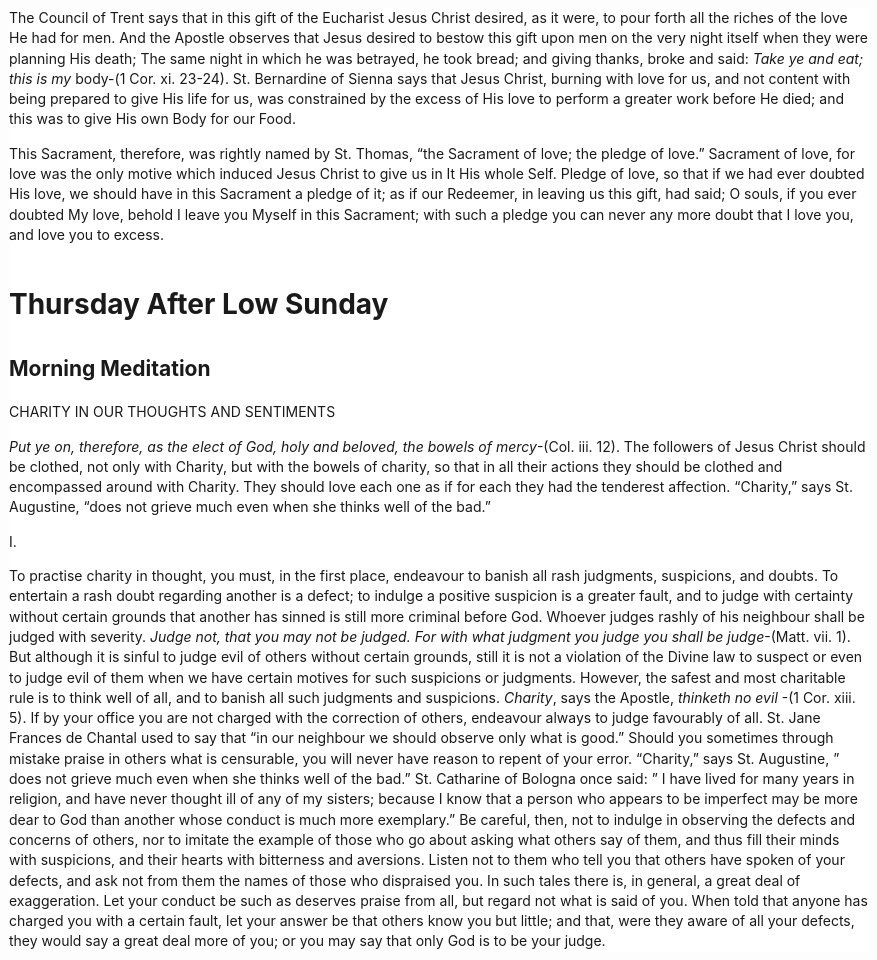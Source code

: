 The Council of Trent says that in this gift of the Eucharist Jesus Christ desired, as it were, to pour forth all the riches of the love He had for men. And the Apostle observes that Jesus desired to bestow this gift upon men on the very night itself when they were planning His death; The same night in which he was betrayed, he took bread; and giving thanks, broke and said: _Take ye and eat; this is my_ body-(1 Cor. xi. 23-24). St. Bernardine of Sienna says that Jesus Christ, burning with love for us, and not content with being prepared to give His life for us, was constrained by the excess of His love to perform a greater work before He died; and this was to give His own Body for our Food.

This Sacrament, therefore, was rightly named by St. Thomas, “the Sacrament of love; the pledge of love.” Sacrament of love, for love was the only motive which induced Jesus Christ to give us in It His whole Self. Pledge of love, so that if we had ever doubted His love, we should have in this Sacrament a pledge of it; as if our Redeemer, in leaving us this gift, had said; O souls, if you ever doubted My love, behold I leave you Myself in this Sacrament; with such a pledge you can never any more doubt that I love you, and love you to excess.

# Thursday After Low Sunday

## **Morning Meditation**

CHARITY IN OUR THOUGHTS AND SENTIMENTS

_Put ye on, therefore, as the elect of God, holy and beloved, the bowels of mercy_-(Col. iii. 12). The followers of Jesus Christ should be clothed, not only with Charity, but with the bowels of charity, so that in all their actions they should be clothed and encompassed around with Charity. They should love each one as if for each they had the tenderest affection. “Charity,” says St. Augustine, “does not grieve much even when she thinks well of the bad.”

I.

To practise charity in thought, you must, in the first place, endeavour to banish all rash judgments, suspicions, and doubts. To entertain a rash doubt regarding another is a defect; to indulge a positive suspicion is a greater fault, and to judge with certainty without certain grounds that another has sinned is still more criminal before God. Whoever judges rashly of his neighbour shall be judged with severity. _Judge not, that you may not be judged. For with what judgment you judge you shall be judge_-(Matt. vii. 1). But although it is sinful to judge evil of others without certain grounds, still it is not a violation of the Divine law to suspect or even to judge evil of them when we have certain motives for such suspicions or judgments. However, the safest and most charitable rule is to think well of all, and to banish all such judgments and suspicions. _Charity_, says the Apostle, _thinketh no evil_ -(1 Cor. xiii. 5). If by your office you are not charged with the correction of others, endeavour always to judge favourably of all. St. Jane Frances de Chantal used to say that “in our neighbour we should observe only what is good.” Should you sometimes through mistake praise in others what is censurable, you will never have reason to repent of your error. “Charity,” says St. Augustine, ” does not grieve much even when she thinks well of the bad.” St. Catharine of Bologna once said: ” I have lived for many years in religion, and have never thought ill of any of my sisters; because I know that a person who appears to be imperfect may be more dear to God than another whose conduct is much more exemplary.” Be careful, then, not to indulge in observing the defects and concerns of others, nor to imitate the example of those who go about asking what others say of them, and thus fill their minds with suspicions, and their hearts with bitterness and aversions. Listen not to them who tell you that others have spoken of your defects, and ask not from them the names of those who dispraised you. In such tales there is, in general, a great deal of exaggeration. Let your conduct be such as deserves praise from all, but regard not what is said of you. When told that anyone has charged you with a certain fault, let your answer be that others know you but little; and that, were they aware of all your defects, they would say a great deal more of you; or you may say that only God is to be your judge.
